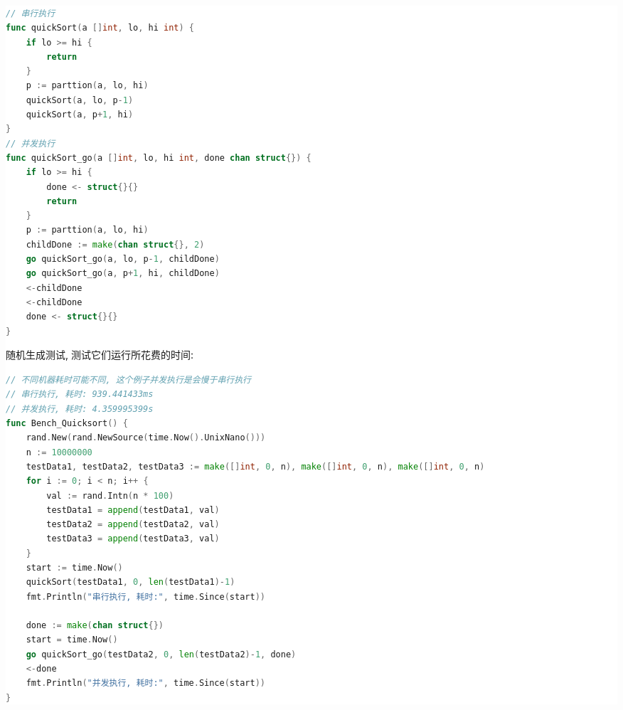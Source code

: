 ```go
// 串行执行
func quickSort(a []int, lo, hi int) {
	if lo >= hi {
		return
	}
	p := parttion(a, lo, hi)
	quickSort(a, lo, p-1)
	quickSort(a, p+1, hi)
}
// 并发执行
func quickSort_go(a []int, lo, hi int, done chan struct{}) {
	if lo >= hi {
		done <- struct{}{}
		return
	}
	p := parttion(a, lo, hi)
	childDone := make(chan struct{}, 2)
	go quickSort_go(a, lo, p-1, childDone)
	go quickSort_go(a, p+1, hi, childDone)
	<-childDone
	<-childDone
	done <- struct{}{}
}
```

随机生成测试, 测试它们运行所花费的时间:

```go
// 不同机器耗时可能不同, 这个例子并发执行是会慢于串行执行
// 串行执行, 耗时: 939.441433ms
// 并发执行, 耗时: 4.359995399s
func Bench_Quicksort() {
	rand.New(rand.NewSource(time.Now().UnixNano()))
	n := 10000000
	testData1, testData2, testData3 := make([]int, 0, n), make([]int, 0, n), make([]int, 0, n)
	for i := 0; i < n; i++ {
		val := rand.Intn(n * 100)
		testData1 = append(testData1, val)
		testData2 = append(testData2, val)
		testData3 = append(testData3, val)
	}
	start := time.Now()
	quickSort(testData1, 0, len(testData1)-1)
	fmt.Println("串行执行, 耗时:", time.Since(start))

	done := make(chan struct{})
	start = time.Now()
	go quickSort_go(testData2, 0, len(testData2)-1, done)
	<-done
	fmt.Println("并发执行, 耗时:", time.Since(start))
}

```
